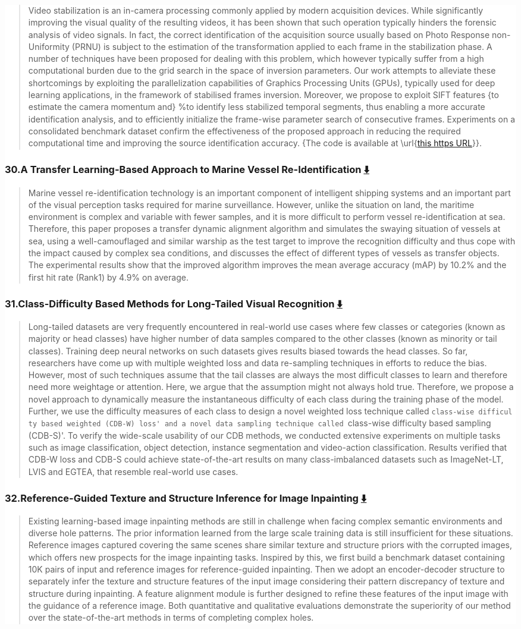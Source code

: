 >  Video stabilization is an in-camera processing commonly applied by modern acquisition devices. While significantly improving the visual quality of the resulting videos, it has been shown that such operation typically hinders the forensic analysis of video signals. In fact, the correct identification of the acquisition source usually based on Photo Response non-Uniformity (PRNU) is subject to the estimation of the transformation applied to each frame in the stabilization phase. A number of techniques have been proposed for dealing with this problem, which however typically suffer from a high computational burden due to the grid search in the space of inversion parameters. Our work attempts to alleviate these shortcomings by exploiting the parallelization capabilities of Graphics Processing Units (GPUs), typically used for deep learning applications, in the framework of stabilised frames inversion. Moreover, we propose to exploit SIFT features {to estimate the camera momentum and} %to identify less stabilized temporal segments, thus enabling a more accurate identification analysis, and to efficiently initialize the frame-wise parameter search of consecutive frames. Experiments on a consolidated benchmark dataset confirm the effectiveness of the proposed approach in reducing the required computational time and improving the source identification accuracy. {The code is available at \url{<a class="link-external link-https" href="https://github.com/AMontiB/GPU-PRNU-SIFT" rel="external noopener nofollow">this https URL</a>}}.      
### 30.A Transfer Learning-Based Approach to Marine Vessel Re-Identification  [ :arrow_down: ](https://arxiv.org/pdf/2207.14500.pdf)
>  Marine vessel re-identification technology is an important component of intelligent shipping systems and an important part of the visual perception tasks required for marine surveillance. However, unlike the situation on land, the maritime environment is complex and variable with fewer samples, and it is more difficult to perform vessel re-identification at sea. Therefore, this paper proposes a transfer dynamic alignment algorithm and simulates the swaying situation of vessels at sea, using a well-camouflaged and similar warship as the test target to improve the recognition difficulty and thus cope with the impact caused by complex sea conditions, and discusses the effect of different types of vessels as transfer objects. The experimental results show that the improved algorithm improves the mean average accuracy (mAP) by 10.2% and the first hit rate (Rank1) by 4.9% on average.      
### 31.Class-Difficulty Based Methods for Long-Tailed Visual Recognition  [ :arrow_down: ](https://arxiv.org/pdf/2207.14499.pdf)
>  Long-tailed datasets are very frequently encountered in real-world use cases where few classes or categories (known as majority or head classes) have higher number of data samples compared to the other classes (known as minority or tail classes). Training deep neural networks on such datasets gives results biased towards the head classes. So far, researchers have come up with multiple weighted loss and data re-sampling techniques in efforts to reduce the bias. However, most of such techniques assume that the tail classes are always the most difficult classes to learn and therefore need more weightage or attention. Here, we argue that the assumption might not always hold true. Therefore, we propose a novel approach to dynamically measure the instantaneous difficulty of each class during the training phase of the model. Further, we use the difficulty measures of each class to design a novel weighted loss technique called `class-wise difficulty based weighted (CDB-W) loss' and a novel data sampling technique called `class-wise difficulty based sampling (CDB-S)'. To verify the wide-scale usability of our CDB methods, we conducted extensive experiments on multiple tasks such as image classification, object detection, instance segmentation and video-action classification. Results verified that CDB-W loss and CDB-S could achieve state-of-the-art results on many class-imbalanced datasets such as ImageNet-LT, LVIS and EGTEA, that resemble real-world use cases.      
### 32.Reference-Guided Texture and Structure Inference for Image Inpainting  [ :arrow_down: ](https://arxiv.org/pdf/2207.14498.pdf)
>  Existing learning-based image inpainting methods are still in challenge when facing complex semantic environments and diverse hole patterns. The prior information learned from the large scale training data is still insufficient for these situations. Reference images captured covering the same scenes share similar texture and structure priors with the corrupted images, which offers new prospects for the image inpainting tasks. Inspired by this, we first build a benchmark dataset containing 10K pairs of input and reference images for reference-guided inpainting. Then we adopt an encoder-decoder structure to separately infer the texture and structure features of the input image considering their pattern discrepancy of texture and structure during inpainting. A feature alignment module is further designed to refine these features of the input image with the guidance of a reference image. Both quantitative and qualitative evaluations demonstrate the superiority of our method over the state-of-the-art methods in terms of completing complex holes.      